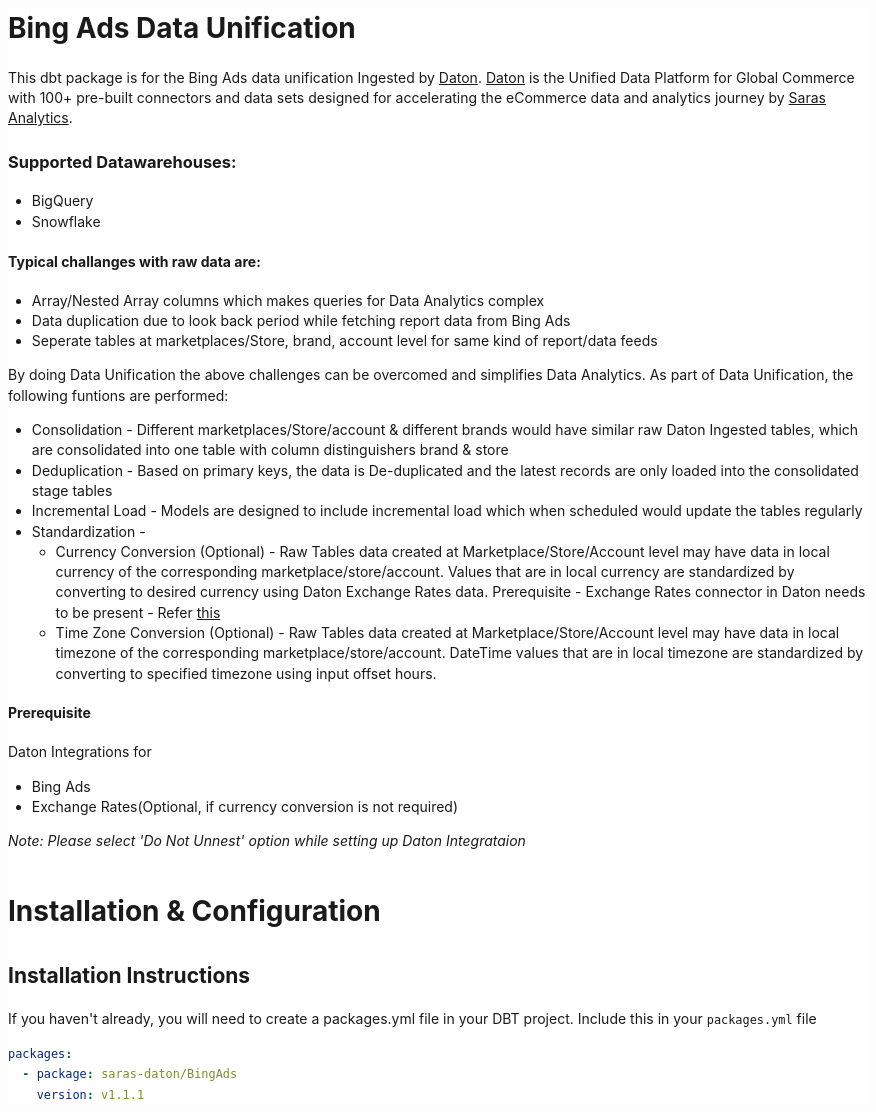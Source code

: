 # Bing Ads Data Unification

This dbt package is for the Bing Ads data unification Ingested by [Daton](https://sarasanalytics.com/daton/). [Daton](https://sarasanalytics.com/daton/) is the Unified Data Platform for Global Commerce with 100+ pre-built connectors and data sets designed for accelerating the eCommerce data and analytics journey by [Saras Analytics](https://sarasanalytics.com).

### Supported Datawarehouses:
- BigQuery
- Snowflake

#### Typical challanges with raw data are:
- Array/Nested Array columns which makes queries for Data Analytics complex
- Data duplication due to look back period while fetching report data from Bing Ads
- Seperate tables at marketplaces/Store, brand, account level for same kind of report/data feeds

By doing Data Unification the above challenges can be overcomed and simplifies Data Analytics. 
As part of Data Unification, the following funtions are performed:
- Consolidation - Different marketplaces/Store/account & different brands would have similar raw Daton Ingested tables, which are consolidated into one table with column distinguishers brand & store
- Deduplication - Based on primary keys, the data is De-duplicated and the latest records are only loaded into the consolidated stage tables
- Incremental Load - Models are designed to include incremental load which when scheduled would update the tables regularly
- Standardization -
	- Currency Conversion (Optional) - Raw Tables data created at Marketplace/Store/Account level may have data in local currency of the corresponding marketplace/store/account. Values that are in local currency are standardized by converting to desired currency using Daton Exchange Rates data.
	  Prerequisite - Exchange Rates connector in Daton needs to be present - Refer [this](https://github.com/saras-daton/currency_exchange_rates)
	- Time Zone Conversion (Optional) - Raw Tables data created at Marketplace/Store/Account level may have data in local timezone of the corresponding marketplace/store/account. DateTime values that are in local timezone are standardized by converting to specified timezone using input offset hours.

#### Prerequisite 
Daton Integrations for  
- Bing Ads 
- Exchange Rates(Optional, if currency conversion is not required)

*Note:* 
*Please select 'Do Not Unnest' option while setting up Daton Integrataion*

# Installation & Configuration

## Installation Instructions

If you haven't already, you will need to create a packages.yml file in your DBT project. Include this in your `packages.yml` file

```yaml
packages:
  - package: saras-daton/BingAds
    version: v1.1.1
```
